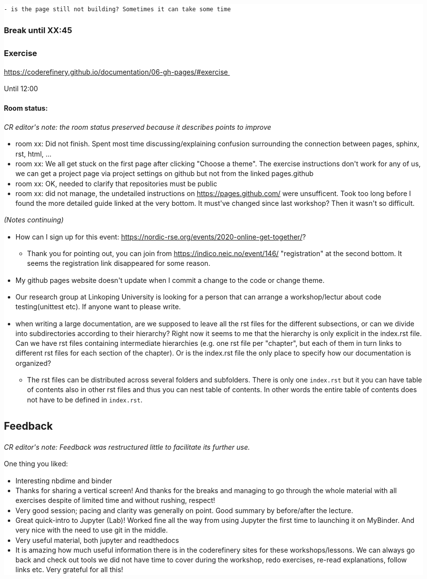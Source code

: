     - is the page still not building? Sometimes it can take some time


### Break until XX:45

### Exercise

https://coderefinery.github.io/documentation/06-gh-pages/#exercise 

Until 12:00

#### Room status:
*CR editor's note: the room status preserved because it describes points to improve*

- room xx: Did not finish. Spent most time discussing/explaining confusion surrounding the connection between pages, sphinx, rst, html, ...
- room xx: We all get stuck on the first page after clicking "Choose a theme".  The exercise instructions don't work for any of us, we can get a project page via project settings on github but not from the linked pages.github
- room xx: OK, needed to clarify that repositories must be public
- room xx: did not manage, the undetailed instructions on https://pages.github.com/ were unsufficent. Took too long before I found the more detailed guide linked at the very bottom. It must've changed since last workshop? Then it wasn't so difficult.

*(Notes continuing)*

- How can I sign up for this event: https://nordic-rse.org/events/2020-online-get-together/? 
    - Thank you for pointing out, you can join from https://indico.neic.no/event/146/ "registration" at the second bottom. It seems the registration link disappeared for some reason.

- My github pages website doesn't update when I commit a change to the code or change theme.

- Our research group at Linkoping University is looking for a person that can arrange a workshop/lectur about code testing(unittest etc). If anyone want to please write.

- when writing a large documentation, are we supposed to leave all the rst files for the different subsections, or can we divide into subdirectories according to their hierarchy? Right now it seems to me that the hierarchy is only explicit in the index.rst file. Can we have rst files containing intermediate hierarchies (e.g. one rst file per "chapter", but each of them in turn links to different rst files for each section of the chapter). Or is the index.rst file the only place to specify how our documentation is organized?
    - The rst files can be distributed across several folders and subfolders. There is only one `index.rst` but it you can have table of contents also in other rst files and thus you can nest table of contents. In other words the entire table of contents does not have to be defined in `index.rst`.


## Feedback

*CR editor's note: Feedback was restructured little to facilitate its further use.*

One thing you liked:

- Interesting nbdime and binder
- Thanks <Documentation lesson instructor> for sharing a vertical screen! And thanks for the breaks and managing to go through the whole material with all exercises despite of limited time and without rushing, respect!
- Very good session; pacing and clarity was generally on point. Good summary by <Jupyter lesson instructor> before/after the lecture.
- Great quick-intro to Jupyter (Lab)! Worked fine all the way from using Jupyter the first time to launching it on MyBinder. And very nice with the need to use git in the middle.
- Very useful material, both jupyter and readthedocs
- It is amazing how much useful information there is in the coderefinery sites for these workshops/lessons. We can always go back and check out tools we did not have time to cover during the workshop, redo exercises, re-read explanations, follow links etc.  Very grateful for all this!
